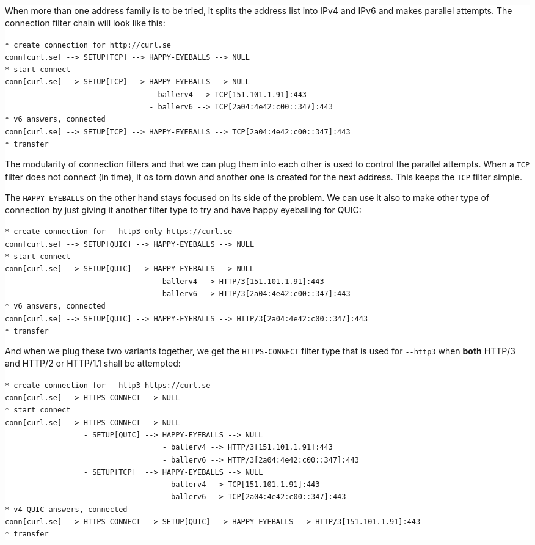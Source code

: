 When more than one address family is to be tried, it splits the address list into IPv4 and IPv6 and makes parallel attempts. The connection filter chain will look like this:

```
* create connection for http://curl.se
conn[curl.se] --> SETUP[TCP] --> HAPPY-EYEBALLS --> NULL
* start connect
conn[curl.se] --> SETUP[TCP] --> HAPPY-EYEBALLS --> NULL
                                 - ballerv4 --> TCP[151.101.1.91]:443
                                 - ballerv6 --> TCP[2a04:4e42:c00::347]:443
* v6 answers, connected
conn[curl.se] --> SETUP[TCP] --> HAPPY-EYEBALLS --> TCP[2a04:4e42:c00::347]:443
* transfer
```

The modularity of connection filters and that we can plug them into each other is used to control the parallel attempts. When a `TCP` filter does not connect (in time), it os torn down and another one is created for the next address. This keeps the `TCP` filter simple. 

The `HAPPY-EYEBALLS` on the other hand stays focused on its side of the problem. We can use it also to make other type of connection by just giving it another filter type to try and have happy eyeballing for QUIC:

```
* create connection for --http3-only https://curl.se
conn[curl.se] --> SETUP[QUIC] --> HAPPY-EYEBALLS --> NULL
* start connect
conn[curl.se] --> SETUP[QUIC] --> HAPPY-EYEBALLS --> NULL
                                  - ballerv4 --> HTTP/3[151.101.1.91]:443
                                  - ballerv6 --> HTTP/3[2a04:4e42:c00::347]:443
* v6 answers, connected
conn[curl.se] --> SETUP[QUIC] --> HAPPY-EYEBALLS --> HTTP/3[2a04:4e42:c00::347]:443
* transfer
```

And when we plug these two variants together, we get the `HTTPS-CONNECT` filter type that is used for `--http3` when **both** HTTP/3 and HTTP/2 or HTTP/1.1 shall be attempted:

```
* create connection for --http3 https://curl.se
conn[curl.se] --> HTTPS-CONNECT --> NULL
* start connect
conn[curl.se] --> HTTPS-CONNECT --> NULL
                  - SETUP[QUIC] --> HAPPY-EYEBALLS --> NULL
                                    - ballerv4 --> HTTP/3[151.101.1.91]:443
                                    - ballerv6 --> HTTP/3[2a04:4e42:c00::347]:443
                  - SETUP[TCP]  --> HAPPY-EYEBALLS --> NULL
                                    - ballerv4 --> TCP[151.101.1.91]:443
                                    - ballerv6 --> TCP[2a04:4e42:c00::347]:443
* v4 QUIC answers, connected
conn[curl.se] --> HTTPS-CONNECT --> SETUP[QUIC] --> HAPPY-EYEBALLS --> HTTP/3[151.101.1.91]:443
* transfer
```

